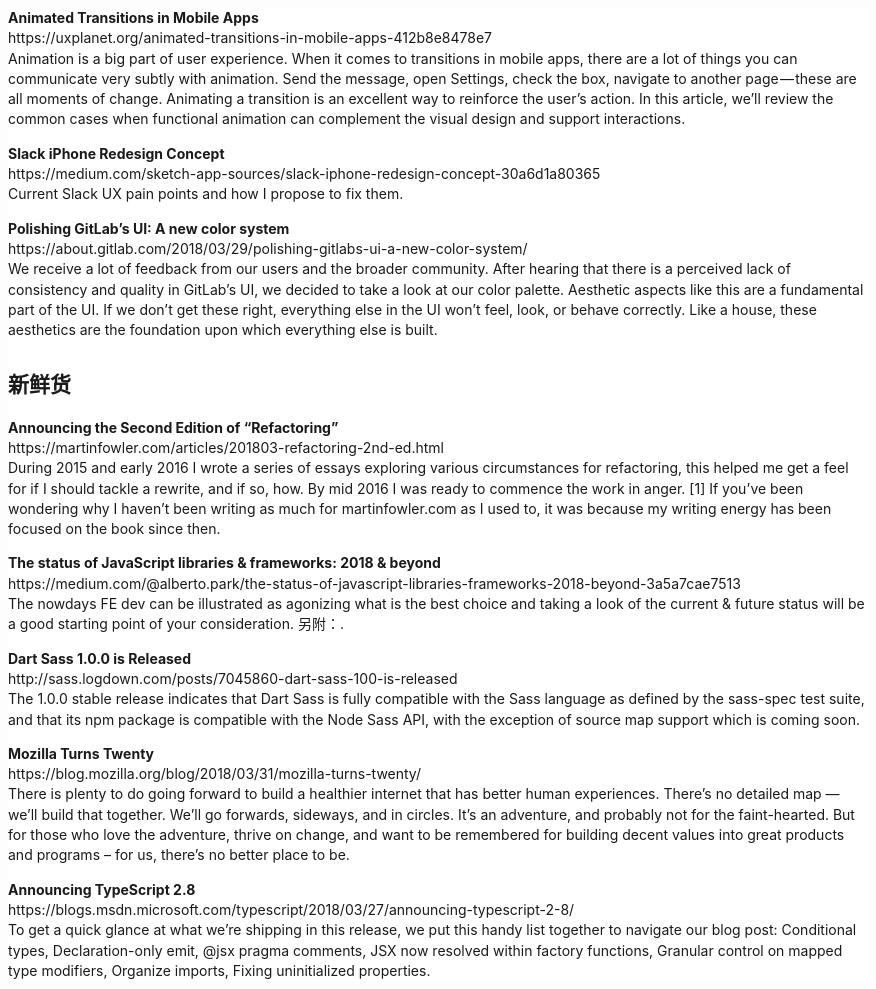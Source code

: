 <p><strong>Animated Transitions in Mobile Apps</strong><br />
https://uxplanet.org/animated-transitions-in-mobile-apps-412b8e8478e7<br />
Animation is a big part of user experience. When it comes to transitions in mobile apps, there are a lot of things you can communicate very subtly with animation. Send the message, open Settings, check the box, navigate to another page — these are all moments of change. Animating a transition is an excellent way to reinforce the user’s action. In this article, we’ll review the common cases when functional animation can complement the visual design and support interactions.</p>

<p><strong>Slack iPhone Redesign Concept</strong><br />
https://medium.com/sketch-app-sources/slack-iphone-redesign-concept-30a6d1a80365<br />
Current Slack UX pain points and how I propose to fix them.</p>

<p><strong>Polishing GitLab’s UI: A new color system</strong><br />
https://about.gitlab.com/2018/03/29/polishing-gitlabs-ui-a-new-color-system/<br />
We receive a lot of feedback from our users and the broader community. After hearing that there is a perceived lack of consistency and quality in GitLab’s UI, we decided to take a look at our color palette. Aesthetic aspects like this are a fundamental part of the UI. If we don’t get these right, everything else in the UI won’t feel, look, or behave correctly. Like a house, these aesthetics are the foundation upon which everything else is built.</p>

<h2 id="新鲜货">新鲜货</h2>

<p><strong>Announcing the Second Edition of “Refactoring”</strong><br />
https://martinfowler.com/articles/201803-refactoring-2nd-ed.html<br />
During 2015 and early 2016 I wrote a series of essays exploring various circumstances for refactoring, this helped me get a feel for if I should tackle a rewrite, and if so, how. By mid 2016 I was ready to commence the work in anger. [1] If you’ve been wondering why I haven’t been writing as much for martinfowler.com as I used to, it was because my writing energy has been focused on the book since then.</p>

<p><strong>The status of JavaScript libraries &amp; frameworks: 2018 &amp; beyond</strong><br />
https://medium.com/@alberto.park/the-status-of-javascript-libraries-frameworks-2018-beyond-3a5a7cae7513<br />
The nowdays FE dev can be illustrated as agonizing what is the best choice and taking a look of the current &amp; future status will be a good starting point of your consideration. 另附：.</p>

<p><strong>Dart Sass 1.0.0 is Released</strong><br />
http://sass.logdown.com/posts/7045860-dart-sass-100-is-released<br />
The 1.0.0 stable release indicates that Dart Sass is fully compatible with the Sass language as defined by the sass-spec test suite, and that its npm package is compatible with the Node Sass API, with the exception of source map support which is coming soon.</p>

<p><strong>Mozilla Turns Twenty</strong><br />
https://blog.mozilla.org/blog/2018/03/31/mozilla-turns-twenty/<br />
There is plenty to do going forward to build a healthier internet that has better human experiences. There’s no detailed map — we’ll build that together. We’ll go forwards, sideways, and in circles. It’s an adventure, and probably not for the faint-hearted. But for those who love the adventure, thrive on change, and want to be remembered for building decent values into great products and programs – for us, there’s no better place to be.</p>

<p><strong>Announcing TypeScript 2.8</strong><br />
https://blogs.msdn.microsoft.com/typescript/2018/03/27/announcing-typescript-2-8/<br />
To get a quick glance at what we’re shipping in this release, we put this handy list together to navigate our blog post: Conditional types, Declaration-only emit, @jsx pragma comments, JSX now resolved within factory functions, Granular control on mapped type modifiers, Organize imports, Fixing uninitialized properties.</p>
